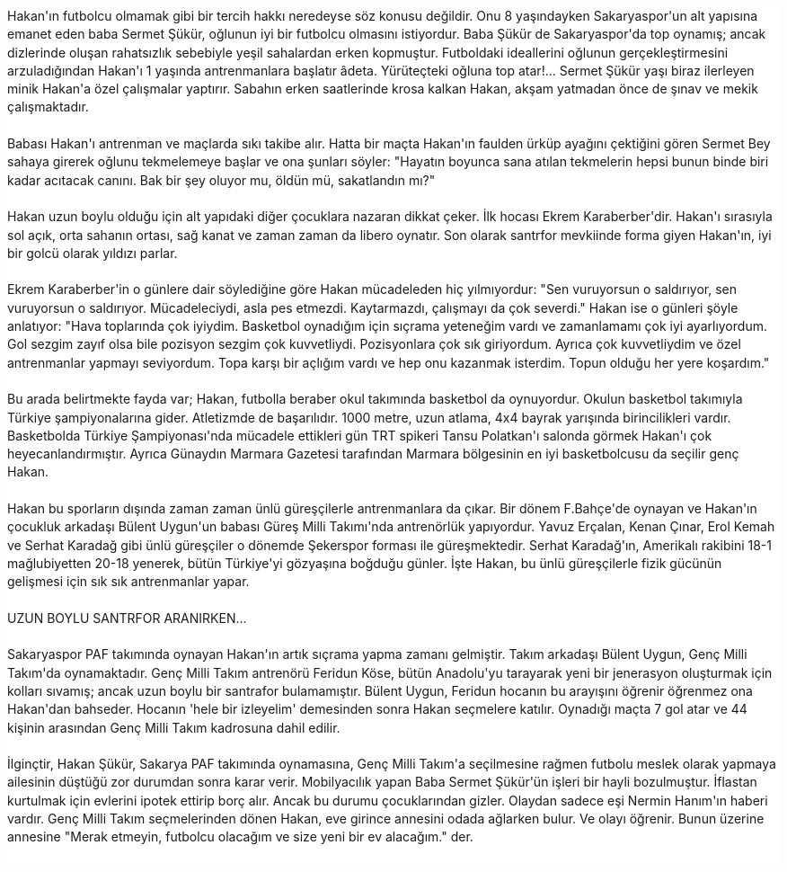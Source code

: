    Hakan'ın futbolcu olmamak gibi bir tercih hakkı neredeyse söz konusu değildir. Onu 8 yaşındayken Sakaryaspor'un alt yapısına emanet eden baba Sermet Şükür, oğlunun iyi bir futbolcu olmasını istiyordur. Baba Şükür de Sakaryaspor'da top oynamış; ancak dizlerinde oluşan rahatsızlık sebebiyle yeşil sahalardan erken kopmuştur. Futboldaki ideallerini oğlunun gerçekleştirmesini arzuladığından Hakan'ı 1 yaşında antrenmanlara başlatır âdeta. Yürüteçteki oğluna top atar!... Sermet Şükür yaşı biraz ilerleyen minik Hakan'a özel çalışmalar yaptırır. Sabahın erken saatlerinde krosa kalkan Hakan, akşam yatmadan önce de şınav ve mekik çalışmaktadır.
   <br/>
   <br/>
   Babası Hakan'ı antrenman ve maçlarda sıkı takibe alır. Hatta bir maçta Hakan'ın faulden ürküp ayağını çektiğini gören Sermet Bey sahaya girerek oğlunu tekmelemeye başlar ve ona şunları söyler: "Hayatın boyunca sana atılan tekmelerin hepsi bunun binde biri kadar acıtacak canını. Bak bir şey oluyor mu, öldün mü, sakatlandın mı?"
   <br/>
   <br/>
   Hakan uzun boylu olduğu için alt yapıdaki diğer çocuklara nazaran dikkat çeker. İlk hocası Ekrem Karaberber'dir. Hakan'ı sırasıyla sol açık, orta sahanın ortası, sağ kanat ve zaman zaman da libero oynatır. Son olarak santrfor mevkiinde forma giyen Hakan'ın, iyi bir golcü olarak yıldızı parlar.
   <br/>
   <br/>
   Ekrem Karaberber'in o günlere dair söylediğine göre Hakan mücadeleden hiç yılmıyordur: "Sen vuruyorsun o saldırıyor, sen vuruyorsun o saldırıyor. Mücadeleciydi, asla pes etmezdi. Kaytarmazdı, çalışmayı da çok severdi." Hakan ise o günleri şöyle anlatıyor: "Hava toplarında çok iyiydim. Basketbol oynadığım için sıçrama yeteneğim vardı ve zamanlamamı çok iyi ayarlıyordum. Gol sezgim zayıf olsa bile pozisyon sezgim çok kuvvetliydi. Pozisyonlara çok sık giriyordum. Ayrıca çok kuvvetliydim ve özel antrenmanlar yapmayı seviyordum. Topa karşı bir açlığım vardı ve hep onu kazanmak isterdim. Topun olduğu her yere koşardım."
   <br/>
   <br/>
   Bu arada belirtmekte fayda var; Hakan, futbolla beraber okul takımında basketbol da oynuyordur. Okulun basketbol takımıyla Türkiye şampiyonalarına gider. Atletizmde de başarılıdır. 1000 metre, uzun atlama, 4x4 bayrak yarışında birincilikleri vardır. Basketbolda Türkiye Şampiyonası'nda mücadele ettikleri gün TRT spikeri Tansu Polatkan'ı salonda görmek Hakan'ı çok heyecanlandırmıştır. Ayrıca Günaydın Marmara Gazetesi tarafından Marmara bölgesinin en iyi basketbolcusu da seçilir genç Hakan.
   <br/>
   <br/>
   Hakan bu sporların dışında zaman zaman ünlü güreşçilerle antrenmanlara da çıkar. Bir dönem F.Bahçe'de oynayan ve Hakan'ın çocukluk arkadaşı Bülent Uygun'un babası Güreş Milli Takımı'nda antrenörlük yapıyordur. Yavuz Erçalan, Kenan Çınar, Erol Kemah ve Serhat Karadağ gibi ünlü güreşçiler o dönemde Şekerspor forması ile güreşmektedir. Serhat Karadağ'ın, Amerikalı rakibini 18-1 mağlubiyetten 20-18 yenerek, bütün Türkiye'yi gözyaşına boğduğu günler. İşte Hakan, bu ünlü güreşçilerle fizik gücünün gelişmesi için sık sık antrenmanlar yapar.
   <br/>
   <br/>
   UZUN BOYLU SANTRFOR ARANIRKEN...
   <br/>
   <br/>
   Sakaryaspor PAF takımında oynayan Hakan'ın artık sıçrama yapma zamanı gelmiştir. Takım arkadaşı Bülent Uygun, Genç Milli Takım'da oynamaktadır. Genç Milli Takım antrenörü Feridun Köse, bütün Anadolu'yu tarayarak yeni bir jenerasyon oluşturmak için kolları sıvamış; ancak uzun boylu bir santrafor bulamamıştır. Bülent Uygun, Feridun hocanın bu arayışını öğrenir öğrenmez ona Hakan'dan bahseder. Hocanın 'hele bir izleyelim' demesinden sonra Hakan seçmelere katılır. Oynadığı maçta 7 gol atar ve 44 kişinin arasından Genç Milli Takım kadrosuna dahil edilir.
   <br/>
   <br/>
   İlginçtir, Hakan Şükür, Sakarya PAF takımında oynamasına, Genç Milli Takım'a seçilmesine rağmen futbolu meslek olarak yapmaya ailesinin düştüğü zor durumdan sonra karar verir. Mobilyacılık yapan Baba Sermet Şükür'ün işleri bir hayli bozulmuştur. İflastan kurtulmak için evlerini ipotek ettirip borç alır. Ancak bu durumu çocuklarından gizler. Olaydan sadece eşi Nermin Hanım'ın haberi vardır. Genç Milli Takım seçmelerinden dönen Hakan, eve girince annesini odada ağlarken bulur. Ve olayı öğrenir. Bunun üzerine annesine "Merak etmeyin, futbolcu olacağım ve size yeni bir ev alacağım." der.
   <br/>
   <br/>